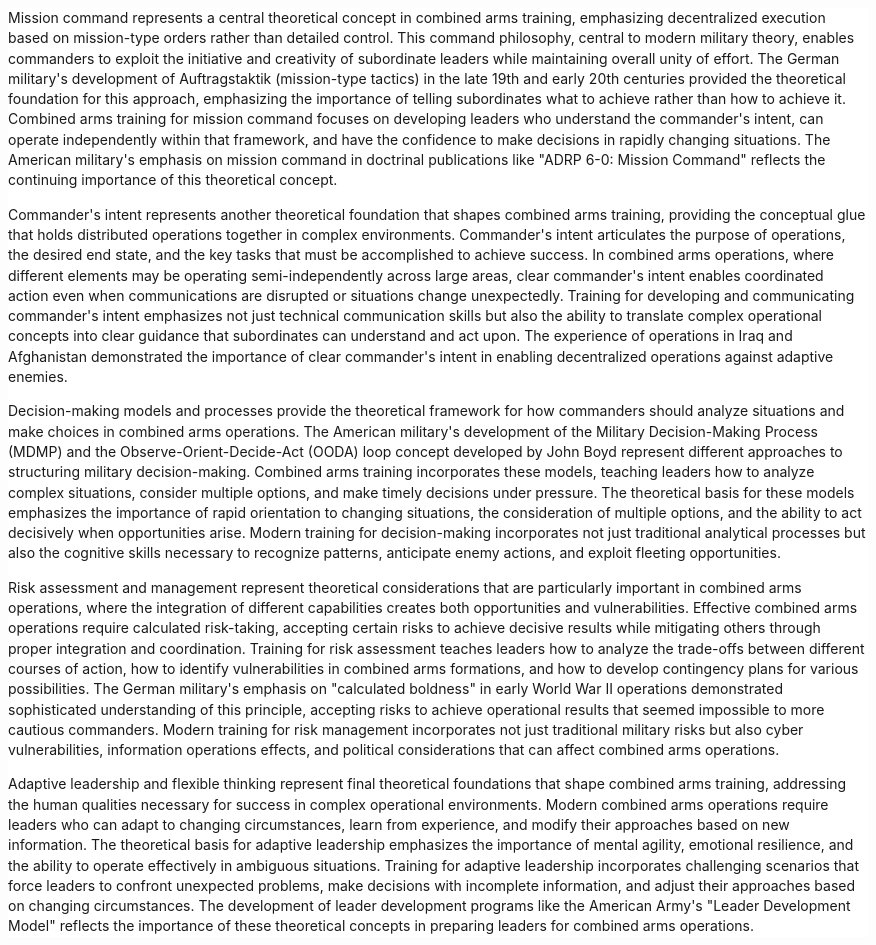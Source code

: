 Mission command represents a central theoretical concept in combined arms training, emphasizing decentralized execution based on mission-type orders rather than detailed control. This command philosophy, central to modern military theory, enables commanders to exploit the initiative and creativity of subordinate leaders while maintaining overall unity of effort. The German military's development of Auftragstaktik (mission-type tactics) in the late 19th and early 20th centuries provided the theoretical foundation for this approach, emphasizing the importance of telling subordinates what to achieve rather than how to achieve it. Combined arms training for mission command focuses on developing leaders who understand the commander's intent, can operate independently within that framework, and have the confidence to make decisions in rapidly changing situations. The American military's emphasis on mission command in doctrinal publications like "ADRP 6-0: Mission Command" reflects the continuing importance of this theoretical concept.

Commander's intent represents another theoretical foundation that shapes combined arms training, providing the conceptual glue that holds distributed operations together in complex environments. Commander's intent articulates the purpose of operations, the desired end state, and the key tasks that must be accomplished to achieve success. In combined arms operations, where different elements may be operating semi-independently across large areas, clear commander's intent enables coordinated action even when communications are disrupted or situations change unexpectedly. Training for developing and communicating commander's intent emphasizes not just technical communication skills but also the ability to translate complex operational concepts into clear guidance that subordinates can understand and act upon. The experience of operations in Iraq and Afghanistan demonstrated the importance of clear commander's intent in enabling decentralized operations against adaptive enemies.

Decision-making models and processes provide the theoretical framework for how commanders should analyze situations and make choices in combined arms operations. The American military's development of the Military Decision-Making Process (MDMP) and the Observe-Orient-Decide-Act (OODA) loop concept developed by John Boyd represent different approaches to structuring military decision-making. Combined arms training incorporates these models, teaching leaders how to analyze complex situations, consider multiple options, and make timely decisions under pressure. The theoretical basis for these models emphasizes the importance of rapid orientation to changing situations, the consideration of multiple options, and the ability to act decisively when opportunities arise. Modern training for decision-making incorporates not just traditional analytical processes but also the cognitive skills necessary to recognize patterns, anticipate enemy actions, and exploit fleeting opportunities.

Risk assessment and management represent theoretical considerations that are particularly important in combined arms operations, where the integration of different capabilities creates both opportunities and vulnerabilities. Effective combined arms operations require calculated risk-taking, accepting certain risks to achieve decisive results while mitigating others through proper integration and coordination. Training for risk assessment teaches leaders how to analyze the trade-offs between different courses of action, how to identify vulnerabilities in combined arms formations, and how to develop contingency plans for various possibilities. The German military's emphasis on "calculated boldness" in early World War II operations demonstrated sophisticated understanding of this principle, accepting risks to achieve operational results that seemed impossible to more cautious commanders. Modern training for risk management incorporates not just traditional military risks but also cyber vulnerabilities, information operations effects, and political considerations that can affect combined arms operations.

Adaptive leadership and flexible thinking represent final theoretical foundations that shape combined arms training, addressing the human qualities necessary for success in complex operational environments. Modern combined arms operations require leaders who can adapt to changing circumstances, learn from experience, and modify their approaches based on new information. The theoretical basis for adaptive leadership emphasizes the importance of mental agility, emotional resilience, and the ability to operate effectively in ambiguous situations. Training for adaptive leadership incorporates challenging scenarios that force leaders to confront unexpected problems, make decisions with incomplete information, and adjust their approaches based on changing circumstances. The development of leader development programs like the American Army's "Leader Development Model" reflects the importance of these theoretical concepts in preparing leaders for combined arms operations.

